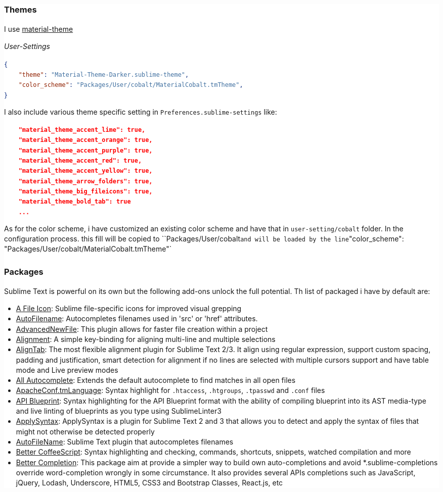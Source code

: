### Themes

I use [material-theme](https://packagecontrol.io/Package%20Control.sublime-package)

*User-Settings*
```json
{
	"theme": "Material-Theme-Darker.sublime-theme",
	"color_scheme": "Packages/User/cobalt/MaterialCobalt.tmTheme",
}
```
I also include various theme specific setting in `Preferences.sublime-settings` like:

```json
	"material_theme_accent_lime": true,
	"material_theme_accent_orange": true,
	"material_theme_accent_purple": true,
	"material_theme_accent_red": true,
	"material_theme_accent_yellow": true,
	"material_theme_arrow_folders": true,
	"material_theme_big_fileicons": true,
	"material_theme_bold_tab": true
	...
```

As for the color scheme, i have customized an existing color scheme and have that in `user-setting/cobalt` folder. In the configuration process. this fill will be copied to ``Packages/User/cobalt` and will be loaded by the line `"color_scheme": "Packages/User/cobalt/MaterialCobalt.tmTheme"`

### Packages

Sublime Text is powerful on its own but the following add-ons unlock the full potential. Th list of packaged i have by default are:

 - [A File Icon](https://packagecontrol.io/packages/A%20File%20Icon): Sublime file-specific icons for improved visual grepping
 - [AutoFilename](https://packagecontrol.io/packages/AutoFileName): Autocompletes filenames used in 'src' or 'href' attributes.
 - [AdvancedNewFile](https://packagecontrol.io/packages/AdvancedNewFile): This plugin allows for faster file creation within a project
 - [Alignment](https://packagecontrol.io/packages/Alignment): A simple key-binding for aligning multi-line and multiple selections
 - [AlignTab](https://packagecontrol.io/packages/AlignTab): The most flexible alignment plugin for Sublime Text 2/3. It align using regular expression, support custom spacing, padding and justification, smart detection for alignment if no lines are selected with multiple cursors support and have table mode and Live preview modes
 - [All Autocomplete](https://packagecontrol.io/packages/All%20Autocomplete): Extends the default autocomplete to find matches in all open files
 - [ApacheConf.tmLanguage](https://packagecontrol.io/packages/ApacheConf.tmLanguage): Syntax highlight for `.htaccess`, `.htgroups`, `.tpasswd` and `.conf` files
 - [API Blueprint](https://packagecontrol.io/packages/API%20Blueprint): Syntax highlighting for the API Blueprint format with the ability of compiling blueprint into its AST media-type and live linting of blueprints as you type using SublimeLinter3
 - [ApplySyntax](https://packagecontrol.io/packages/ApplySyntax): ApplySyntax is a plugin for Sublime Text 2 and 3 that allows you to detect and apply the syntax of files that might not otherwise be detected properly
 - [AutoFileName](https://packagecontrol.io/packages/AutoFileName): Sublime Text plugin that autocompletes filenames
 - [Better CoffeeScript](https://packagecontrol.io/packages/Better%20CoffeeScript): Syntax highlighting and checking, commands, shortcuts, snippets, watched compilation and more
 - [Better Completion](https://packagecontrol.io/packages/Better%20Completion): This package aim at provide a simpler way to build own auto-completions and avoid *.sublime-completions override word-completion wrongly in some circumstance. It also provides several APIs completions such as JavaScript, jQuery, Lodash, Underscore, HTML5, CSS3 and Bootstrap Classes, React.js, etc